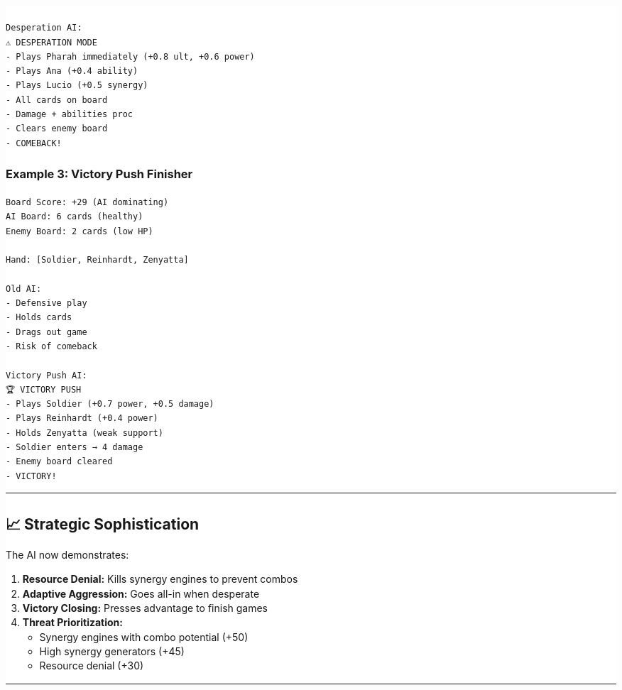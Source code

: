 ```

Desperation AI:
⚠️ DESPERATION MODE
- Plays Pharah immediately (+0.8 ult, +0.6 power)
- Plays Ana (+0.4 ability)
- Plays Lucio (+0.5 synergy)
- All cards on board
- Damage + abilities proc
- Clears enemy board
- COMEBACK!
```

### Example 3: Victory Push Finisher
```
Board Score: +29 (AI dominating)
AI Board: 6 cards (healthy)
Enemy Board: 2 cards (low HP)

Hand: [Soldier, Reinhardt, Zenyatta]

Old AI:
- Defensive play
- Holds cards
- Drags out game
- Risk of comeback

Victory Push AI:
🏆 VICTORY PUSH
- Plays Soldier (+0.7 power, +0.5 damage)
- Plays Reinhardt (+0.4 power)
- Holds Zenyatta (weak support)
- Soldier enters → 4 damage
- Enemy board cleared
- VICTORY!
```

---

## 📈 Strategic Sophistication

The AI now demonstrates:

1. **Resource Denial:** Kills synergy engines to prevent combos
2. **Adaptive Aggression:** Goes all-in when desperate
3. **Victory Closing:** Presses advantage to finish games
4. **Threat Prioritization:**
   - Synergy engines with combo potential (+50)
   - High synergy generators (+45)
   - Resource denial (+30)

---
